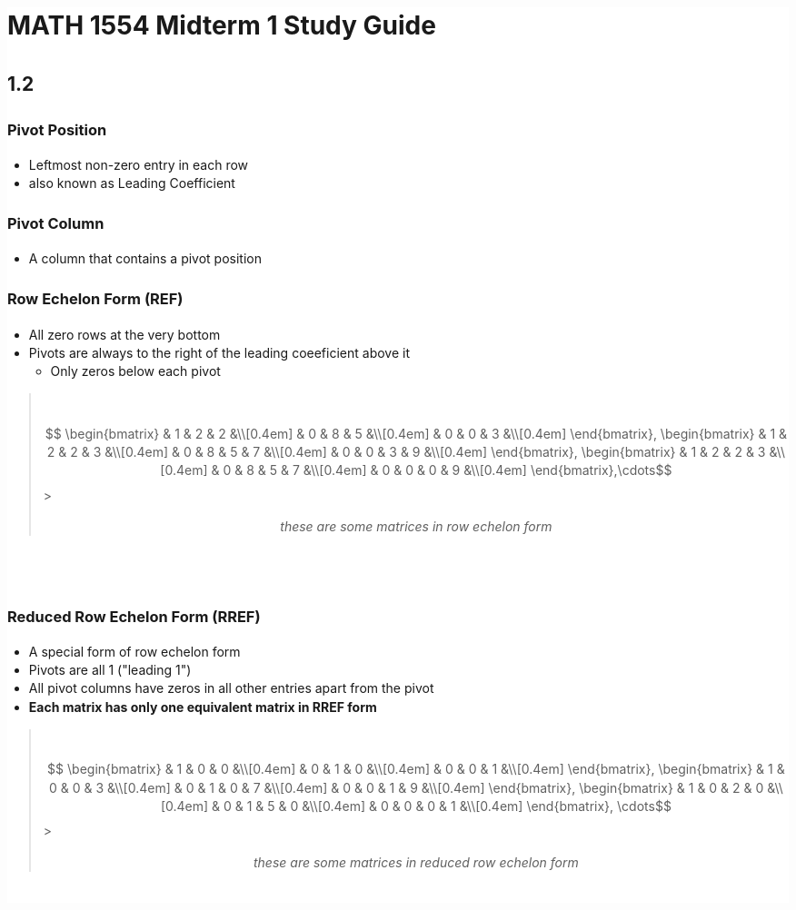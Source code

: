 # MATH 1554 Midterm 1 Study Guide

## 1.2
### Pivot Position
- Leftmost non-zero entry in each row
- also known as Leading Coefficient

### Pivot Column
- A column that contains a pivot position

### Row Echelon Form (REF)
- All zero rows at the very bottom
- Pivots are always to the right of the leading coeeficient above it
    - Only zeros below each pivot

> <br>
> 
> $$ \begin{bmatrix}
    & 1 & 2 & 2 &\\[0.4em]
    & 0 & 8 & 5 &\\[0.4em]
    & 0 & 0 & 3 &\\[0.4em]
    \end{bmatrix},
    \begin{bmatrix}
    & 1 & 2 & 2 & 3 &\\[0.4em]
    & 0 & 8 & 5 & 7 &\\[0.4em]
    & 0 & 0 & 3 & 9 &\\[0.4em]
    \end{bmatrix},
    \begin{bmatrix} 
    & 1 & 2 & 2 & 3 &\\[0.4em]
    & 0 & 8 & 5 & 7 &\\[0.4em]
    & 0 & 0 & 0 & 9 &\\[0.4em]
    \end{bmatrix},\cdots$$ 
    > <center><i> these are some matrices in row echelon form</i></center> 
<br>
<br>

### Reduced Row Echelon Form (RREF)
- A special form of row echelon form
- Pivots are all 1 ("leading 1")
- All pivot columns have zeros in all other entries apart from the pivot
- **Each matrix has only one equivalent matrix in RREF form**

> <br>
> 
> $$ \begin{bmatrix}
    & 1 & 0 & 0 &\\[0.4em]
    & 0 & 1 & 0 &\\[0.4em]
    & 0 & 0 & 1 &\\[0.4em]
    \end{bmatrix},
    \begin{bmatrix}
    & 1 & 0 & 0 & 3 &\\[0.4em]
    & 0 & 1 & 0 & 7 &\\[0.4em]
    & 0 & 0 & 1 & 9 &\\[0.4em]
    \end{bmatrix},
    \begin{bmatrix} 
    & 1 & 0 & 2 & 0 &\\[0.4em]
    & 0 & 1 & 5 & 0 &\\[0.4em]
    & 0 & 0 & 0 & 1 &\\[0.4em]
    \end{bmatrix}, \cdots$$ 
    > <center><i> these are some matrices in reduced row echelon form</i></center> 
<br>